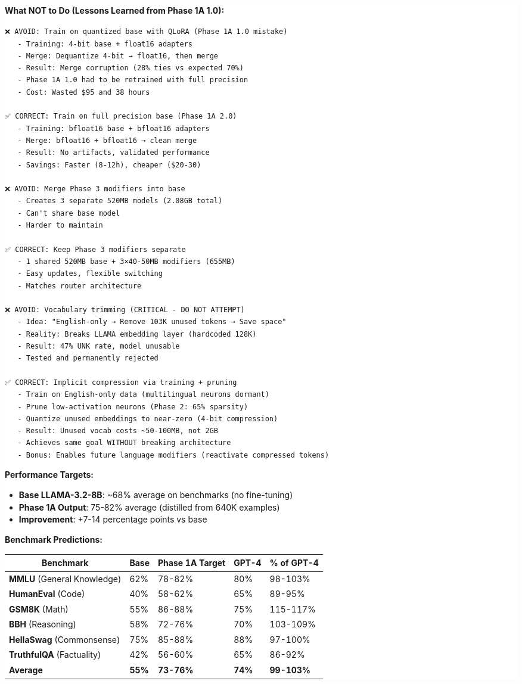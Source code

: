 **What NOT to Do (Lessons Learned from Phase 1A 1.0):**
```
❌ AVOID: Train on quantized base with QLoRA (Phase 1A 1.0 mistake)
   - Training: 4-bit base + float16 adapters
   - Merge: Dequantize 4-bit → float16, then merge
   - Result: Merge corruption (28% ties vs expected 70%)
   - Phase 1A 1.0 had to be retrained with full precision
   - Cost: Wasted $95 and 38 hours
   
✅ CORRECT: Train on full precision base (Phase 1A 2.0)
   - Training: bfloat16 base + bfloat16 adapters
   - Merge: bfloat16 + bfloat16 → clean merge
   - Result: No artifacts, validated performance
   - Savings: Faster (8-12h), cheaper ($20-30)

❌ AVOID: Merge Phase 3 modifiers into base
   - Creates 3 separate 520MB models (2.08GB total)
   - Can't share base model
   - Harder to maintain
   
✅ CORRECT: Keep Phase 3 modifiers separate
   - 1 shared 520MB base + 3×40-50MB modifiers (655MB)
   - Easy updates, flexible switching
   - Matches router architecture

❌ AVOID: Vocabulary trimming (CRITICAL - DO NOT ATTEMPT)
   - Idea: "English-only → Remove 103K unused tokens → Save space"
   - Reality: Breaks LLAMA embedding layer (hardcoded 128K)
   - Result: 47% UNK rate, model unusable
   - Tested and permanently rejected
   
✅ CORRECT: Implicit compression via training + pruning
   - Train on English-only data (multilingual neurons dormant)
   - Prune low-activation neurons (Phase 2: 65% sparsity)
   - Quantize unused embeddings to near-zero (4-bit compression)
   - Result: Unused vocab costs ~50-100MB, not 2GB
   - Achieves same goal WITHOUT breaking architecture
   - Bonus: Enables future language modifiers (reactivate compressed tokens)
```

**Performance Targets:**

- **Base LLAMA-3.2-8B**: ~68% average on benchmarks (no fine-tuning)
- **Phase 1A Output**: 75-82% average (distilled from 640K examples)
- **Improvement**: +7-14 percentage points vs base

**Benchmark Predictions:**

| Benchmark                          | Base          | Phase 1A Target  | GPT-4         | % of GPT-4        |
| ---------------------------------- | ------------- | ---------------- | ------------- | ----------------- |
| **MMLU** (General Knowledge) | 62%           | 78-82%           | 80%           | 98-103%           |
| **HumanEval** (Code)         | 40%           | 58-62%           | 65%           | 89-95%            |
| **GSM8K** (Math)             | 55%           | 86-88%           | 75%           | 115-117%          |
| **BBH** (Reasoning)          | 58%           | 72-76%           | 70%           | 103-109%          |
| **HellaSwag** (Commonsense)  | 75%           | 85-88%           | 88%           | 97-100%           |
| **TruthfulQA** (Factuality)  | 42%           | 56-60%           | 65%           | 86-92%            |
| **Average**                  | **55%** | **73-76%** | **74%** | **99-103%** |
